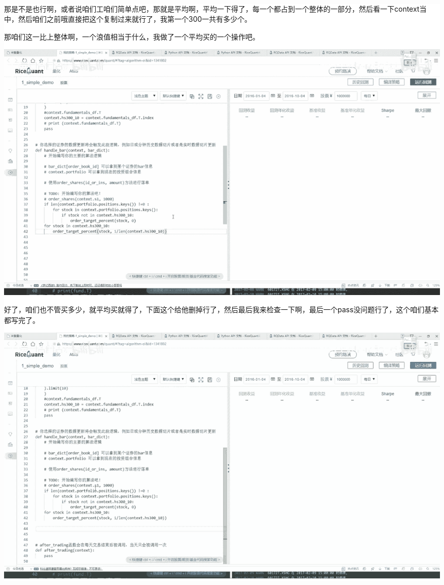 那是不是也行啊，或者说咱们工咱们简单点吧，那就是平均啊，平均一下得了，每一个都占到一个整体的一部分，然后看一下context当中，然后咱们之前哦直接把这个复制过来就行了，我第一个300一共有多少个。

那咱们这一比上整体啊，一个浪值相当于什么，我做了一个平均买的一个操作吧。

![](img/4434b3fb6275f28eaf9365218cb2c59b_79.png)

好了，咱们也不管买多少，就平均买就得了，下面这个给他删掉行了，然后最后我来检查一下啊，最后一个pass没问题行了，这个咱们基本都写完了。



![](img/4434b3fb6275f28eaf9365218cb2c59b_81.png)
